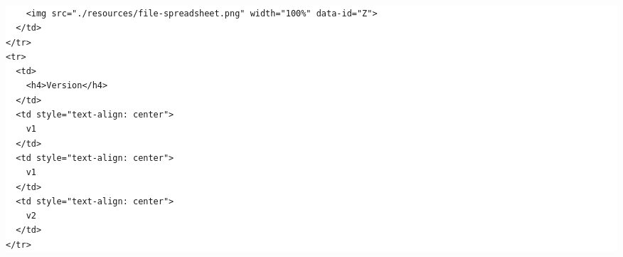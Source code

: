         <img src="./resources/file-spreadsheet.png" width="100%" data-id="Z">
      </td>
    </tr>
    <tr>
      <td>
        <h4>Version</h4>
      </td>
      <td style="text-align: center">
        v1
      </td>
      <td style="text-align: center">
        v1
      </td>
      <td style="text-align: center">
        v2
      </td>
    </tr>
  </table>
</section>
